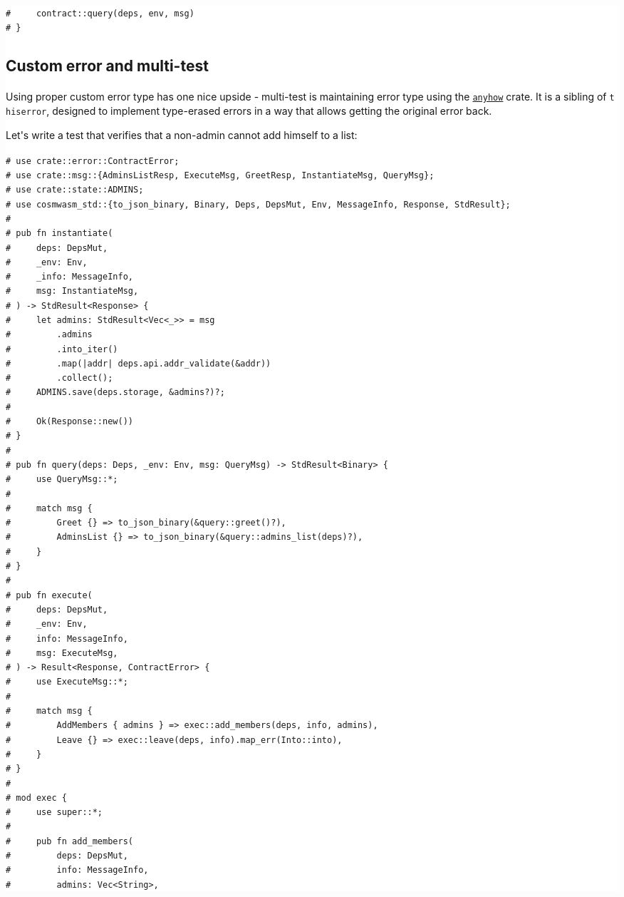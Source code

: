```rust,noplayground
#     contract::query(deps, env, msg)
# }
```

## Custom error and multi-test

Using proper custom error type has one nice upside - multi-test is maintaining error type using
the [`anyhow`](https://crates.io/crates/anyhow) crate. It is a sibling of `thiserror`, designed
to implement type-erased errors in a way that allows getting the original error back.

Let's write a test that verifies that a non-admin cannot add himself to a list:

```rust,noplayground
# use crate::error::ContractError;
# use crate::msg::{AdminsListResp, ExecuteMsg, GreetResp, InstantiateMsg, QueryMsg};
# use crate::state::ADMINS;
# use cosmwasm_std::{to_json_binary, Binary, Deps, DepsMut, Env, MessageInfo, Response, StdResult};
# 
# pub fn instantiate(
#     deps: DepsMut,
#     _env: Env,
#     _info: MessageInfo,
#     msg: InstantiateMsg,
# ) -> StdResult<Response> {
#     let admins: StdResult<Vec<_>> = msg
#         .admins
#         .into_iter()
#         .map(|addr| deps.api.addr_validate(&addr))
#         .collect();
#     ADMINS.save(deps.storage, &admins?)?;
# 
#     Ok(Response::new())
# }
# 
# pub fn query(deps: Deps, _env: Env, msg: QueryMsg) -> StdResult<Binary> {
#     use QueryMsg::*;
# 
#     match msg {
#         Greet {} => to_json_binary(&query::greet()?),
#         AdminsList {} => to_json_binary(&query::admins_list(deps)?),
#     }
# }
# 
# pub fn execute(
#     deps: DepsMut,
#     _env: Env,
#     info: MessageInfo,
#     msg: ExecuteMsg,
# ) -> Result<Response, ContractError> {
#     use ExecuteMsg::*;
# 
#     match msg {
#         AddMembers { admins } => exec::add_members(deps, info, admins),
#         Leave {} => exec::leave(deps, info).map_err(Into::into),
#     }
# }
# 
# mod exec {
#     use super::*;
# 
#     pub fn add_members(
#         deps: DepsMut,
#         info: MessageInfo,
#         admins: Vec<String>,
```